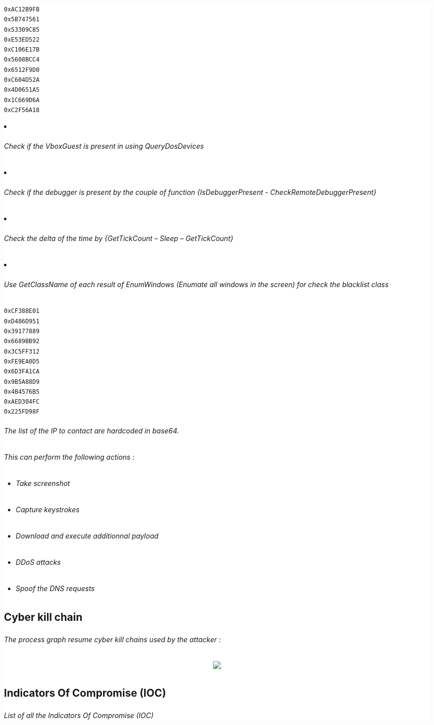  ``` asm
0xAC12B9FB
0x5B747561
0x53309C85
0xE53ED522
0xC106E17B
0x5608BCC4
0x6512F9D0
0xC604D52A
0x4D0651A5
0x1C669D6A
0xC2F56A18
```

  <li><h6>Check if the VboxGuest is present in using QueryDosDevices</h6></li>
  <li><h6>Check if the debugger is present by the couple of function {IsDebuggerPresent - CheckRemoteDebuggerPresent}</h6></li>
  <li><h6>Check the delta of the time by {GetTickCount – Sleep – GetTickCount}</h6></li>
  <li><h6>Use GetClassName of each result of EnumWindows (Enumate all windows in the screen) for check the blacklist class</h6></li>
  
 ``` asm  
 0xCF388E01
0xD486D951
0x39177889
0x6689BB92
0x3C5FF312
0xFE9EA0D5
0x6D3FA1CA
0x9B5A88D9
0x4B4576B5
0xAED304FC
0x225FD98F
 ```
  
</ul>

<h6>The list of the IP to contact are hardcoded in base64.</h6>

<h6>This can perform the following actions :</h6>
<ul>
  <li><h6>Take screenshot</h6></li>
  <li><h6>Capture keystrokes</h6></li>
  <li><h6>Download and execute additionnal payload</h6></li>
  <li><h6>DDoS attacks</h6></li>
  <li><h6>Spoof the DNS requests</h6></li>
</ul>

<h2> Cyber kill chain <a name="Cyber-kill-chain"></a></h2>
<h6>The process graph resume cyber kill chains used by the attacker :</h6>
<p align="center">
  <img src="https://raw.githubusercontent.com/StrangerealIntel/CyberThreatIntel/master/Additional%20Analysis/Neutrino/Pictures/cyberkill.PNG">
</p>
<h2> Indicators Of Compromise (IOC) <a name="IOC"></a></h2>
<h6> List of all the Indicators Of Compromise (IOC)</h6>
